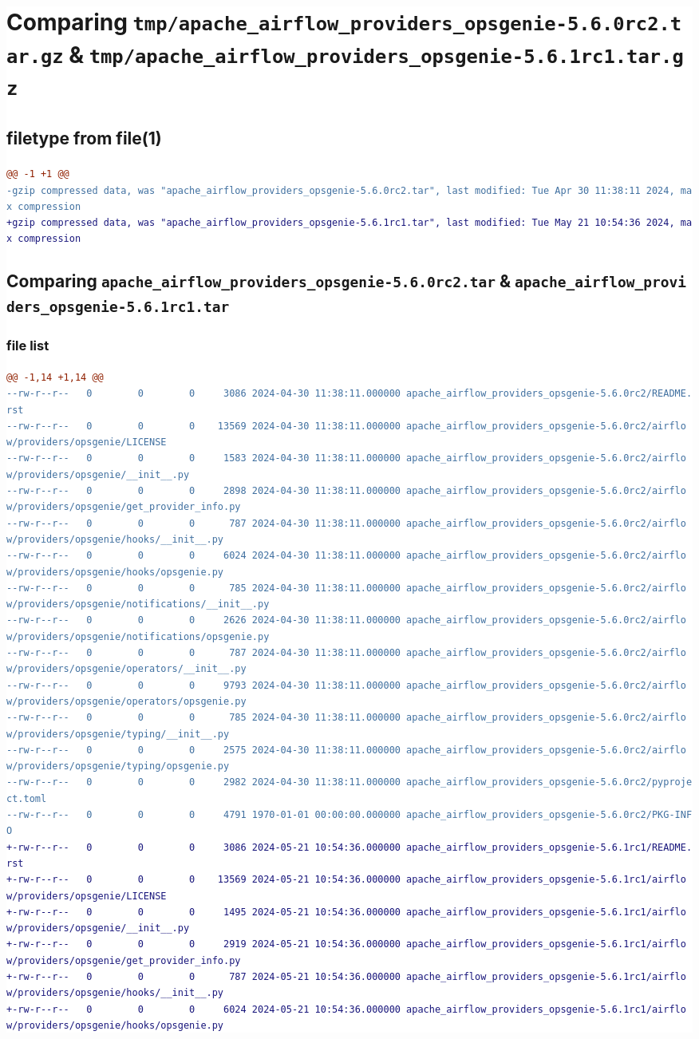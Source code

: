 # Comparing `tmp/apache_airflow_providers_opsgenie-5.6.0rc2.tar.gz` & `tmp/apache_airflow_providers_opsgenie-5.6.1rc1.tar.gz`

## filetype from file(1)

```diff
@@ -1 +1 @@
-gzip compressed data, was "apache_airflow_providers_opsgenie-5.6.0rc2.tar", last modified: Tue Apr 30 11:38:11 2024, max compression
+gzip compressed data, was "apache_airflow_providers_opsgenie-5.6.1rc1.tar", last modified: Tue May 21 10:54:36 2024, max compression
```

## Comparing `apache_airflow_providers_opsgenie-5.6.0rc2.tar` & `apache_airflow_providers_opsgenie-5.6.1rc1.tar`

### file list

```diff
@@ -1,14 +1,14 @@
--rw-r--r--   0        0        0     3086 2024-04-30 11:38:11.000000 apache_airflow_providers_opsgenie-5.6.0rc2/README.rst
--rw-r--r--   0        0        0    13569 2024-04-30 11:38:11.000000 apache_airflow_providers_opsgenie-5.6.0rc2/airflow/providers/opsgenie/LICENSE
--rw-r--r--   0        0        0     1583 2024-04-30 11:38:11.000000 apache_airflow_providers_opsgenie-5.6.0rc2/airflow/providers/opsgenie/__init__.py
--rw-r--r--   0        0        0     2898 2024-04-30 11:38:11.000000 apache_airflow_providers_opsgenie-5.6.0rc2/airflow/providers/opsgenie/get_provider_info.py
--rw-r--r--   0        0        0      787 2024-04-30 11:38:11.000000 apache_airflow_providers_opsgenie-5.6.0rc2/airflow/providers/opsgenie/hooks/__init__.py
--rw-r--r--   0        0        0     6024 2024-04-30 11:38:11.000000 apache_airflow_providers_opsgenie-5.6.0rc2/airflow/providers/opsgenie/hooks/opsgenie.py
--rw-r--r--   0        0        0      785 2024-04-30 11:38:11.000000 apache_airflow_providers_opsgenie-5.6.0rc2/airflow/providers/opsgenie/notifications/__init__.py
--rw-r--r--   0        0        0     2626 2024-04-30 11:38:11.000000 apache_airflow_providers_opsgenie-5.6.0rc2/airflow/providers/opsgenie/notifications/opsgenie.py
--rw-r--r--   0        0        0      787 2024-04-30 11:38:11.000000 apache_airflow_providers_opsgenie-5.6.0rc2/airflow/providers/opsgenie/operators/__init__.py
--rw-r--r--   0        0        0     9793 2024-04-30 11:38:11.000000 apache_airflow_providers_opsgenie-5.6.0rc2/airflow/providers/opsgenie/operators/opsgenie.py
--rw-r--r--   0        0        0      785 2024-04-30 11:38:11.000000 apache_airflow_providers_opsgenie-5.6.0rc2/airflow/providers/opsgenie/typing/__init__.py
--rw-r--r--   0        0        0     2575 2024-04-30 11:38:11.000000 apache_airflow_providers_opsgenie-5.6.0rc2/airflow/providers/opsgenie/typing/opsgenie.py
--rw-r--r--   0        0        0     2982 2024-04-30 11:38:11.000000 apache_airflow_providers_opsgenie-5.6.0rc2/pyproject.toml
--rw-r--r--   0        0        0     4791 1970-01-01 00:00:00.000000 apache_airflow_providers_opsgenie-5.6.0rc2/PKG-INFO
+-rw-r--r--   0        0        0     3086 2024-05-21 10:54:36.000000 apache_airflow_providers_opsgenie-5.6.1rc1/README.rst
+-rw-r--r--   0        0        0    13569 2024-05-21 10:54:36.000000 apache_airflow_providers_opsgenie-5.6.1rc1/airflow/providers/opsgenie/LICENSE
+-rw-r--r--   0        0        0     1495 2024-05-21 10:54:36.000000 apache_airflow_providers_opsgenie-5.6.1rc1/airflow/providers/opsgenie/__init__.py
+-rw-r--r--   0        0        0     2919 2024-05-21 10:54:36.000000 apache_airflow_providers_opsgenie-5.6.1rc1/airflow/providers/opsgenie/get_provider_info.py
+-rw-r--r--   0        0        0      787 2024-05-21 10:54:36.000000 apache_airflow_providers_opsgenie-5.6.1rc1/airflow/providers/opsgenie/hooks/__init__.py
+-rw-r--r--   0        0        0     6024 2024-05-21 10:54:36.000000 apache_airflow_providers_opsgenie-5.6.1rc1/airflow/providers/opsgenie/hooks/opsgenie.py
```